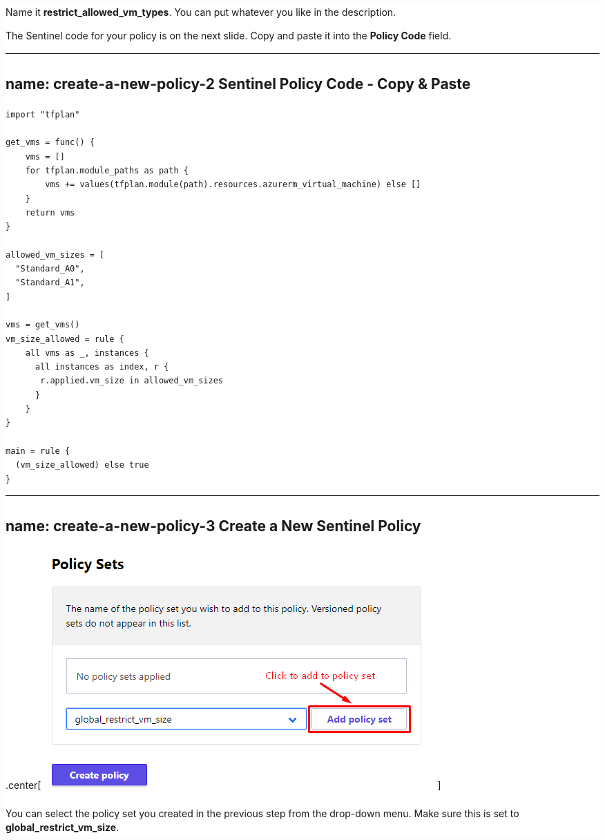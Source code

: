 Name it **restrict_allowed_vm_types**. You can put whatever you like in the description.

The Sentinel code for your policy is on the next slide. Copy and paste it into the **Policy Code** field.

---
name: create-a-new-policy-2
Sentinel Policy Code - Copy & Paste
-------------------------
```hcl
import "tfplan"

get_vms = func() {
    vms = []
    for tfplan.module_paths as path {
        vms += values(tfplan.module(path).resources.azurerm_virtual_machine) else []
    }
    return vms
}

allowed_vm_sizes = [
  "Standard_A0",
  "Standard_A1",
]

vms = get_vms()
vm_size_allowed = rule {
    all vms as _, instances {
      all instances as index, r {
  	   r.applied.vm_size in allowed_vm_sizes
      }
    }
}

main = rule {
  (vm_size_allowed) else true
}
```

---
name: create-a-new-policy-3
Create a New Sentinel Policy
-------------------------
.center[![:scale 60%](images/add_policy_to_policy_set.png)]
<br><br>
You can select the policy set you created in the previous step from the drop-down menu. Make sure this is set to **global_restrict_vm_size**.  